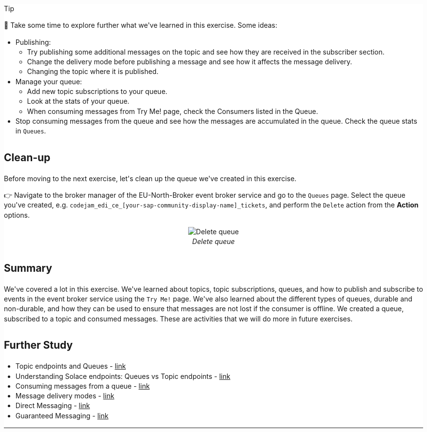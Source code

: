 > [!TIP]
> 🧭 Take some time to explore further what we've learned in this exercise. Some ideas:
> - Publishing:
>   - Try publishing some additional messages on the topic and see how they are received in the subscriber section.
>   - Change the delivery mode before publishing a message and see how it affects the message delivery. 
>   - Changing the topic where it is published.
> - Manage your queue:
>   - Add new topic subscriptions to your queue.
>   - Look at the stats of your queue.
>   - When consuming messages from Try Me! page, check the Consumers listed in the Queue.
> - Stop consuming messages from the queue and see how the messages are accumulated in the queue. Check the queue stats in `Queues`.

## Clean-up

Before moving to the next exercise, let's clean up the queue we've created in this exercise.

👉 Navigate to the broker manager of the EU-North-Broker event broker service and go to the `Queues` page. Select the queue you've created, e.g. `codejam_edi_ce_[your-sap-community-display-name]_tickets`, and perform the `Delete` action from the **Action** options.

<p align = "center">
  <img alt="Delete queue" src="assets/delete-queue.gif" width="100%"/><br/>
  <i>Delete queue</i>
</p>

## Summary

We've covered a lot in this exercise. We've learned about topics, topic subscriptions, queues, and how to publish and subscribe to events in the event broker service using the `Try Me!` page. We've also learned about the different types of queues, durable and non-durable, and how they can be used to ensure that messages are not lost if the consumer is offline. We created a queue, subscribed to a topic and consumed messages. These are activities that we will do more in future exercises.

## Further Study

- Topic endpoints and Queues - [link](https://help.pubsub.em.services.cloud.sap/Get-Started/topic-endpoints-queues.htm)
- Understanding Solace endpoints: Queues vs Topic endpoints - [link](https://solace.com/blog/queues-vs-topic-endpoints/)
- Consuming messages from a queue - [link](https://help.pubsub.em.services.cloud.sap/Cloud/Consuming-Guaranteed-Messages-from-Queue-in-Broker-Manager.htm)
- Message delivery modes - [link](https://help.pubsub.em.services.cloud.sap/Get-Started/message-delivery-modes.htm)
- Direct Messaging - [link](https://docs.solace.com/Messaging/Direct-Msg/Direct-Messages.htm)
- Guaranteed Messaging - [link](https://docs.solace.com/Messaging/Guaranteed-Msg/Guaranteed-Messages.htm)

---
